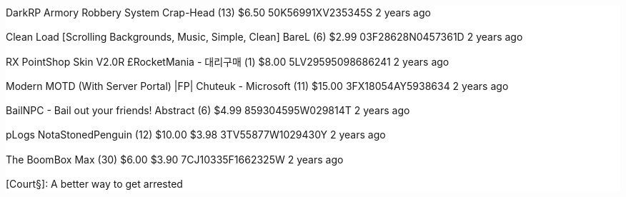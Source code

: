 

DarkRP Armory Robbery System
Crap-Head
 (13) 
$6.50
50K56991XV235345S 
2 years ago 
 


Clean Load [Scrolling Backgrounds, Music, Simple, Clean]
BareL
 (6) 
$2.99
03F28628N0457361D 
2 years ago 
 


RX PointShop Skin V2.0R
£RocketMania - 대리구매
 (1) 
$8.00
5LV29595098686241 
2 years ago 
 


Modern MOTD (With Server Portal)
|FP| Chuteuk - Microsoft
 (11) 
$15.00
3FX18054AY5938634 
2 years ago 
 


BailNPC - Bail out your friends!
Abstract
 (6) 
$4.99
859304595W029814T 
2 years ago 
 


pLogs
NotaStonedPenguin
 (12) 
$10.00
$3.98
3TV55877W1029430Y 
2 years ago 
 


The BoomBox
Max
 (30) 
$6.00
$3.90
7CJ10335F1662325W 
2 years ago 
 

[Court§]: A better way to get arrested